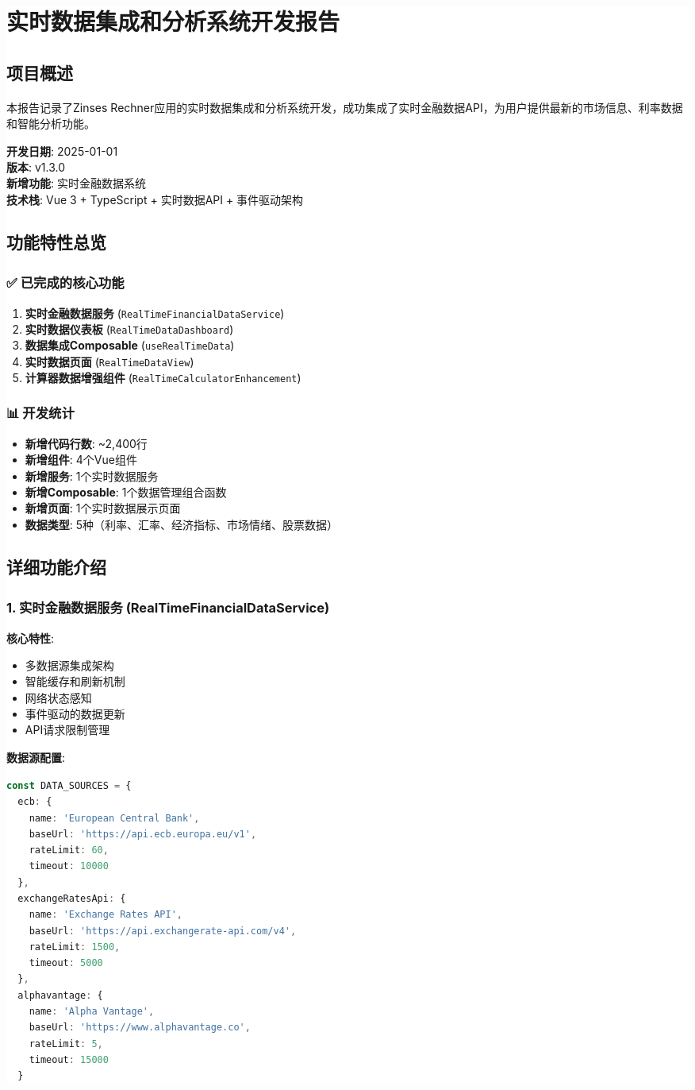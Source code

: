 # 实时数据集成和分析系统开发报告

## 项目概述

本报告记录了Zinses Rechner应用的实时数据集成和分析系统开发，成功集成了实时金融数据API，为用户提供最新的市场信息、利率数据和智能分析功能。

**开发日期**: 2025-01-01  
**版本**: v1.3.0  
**新增功能**: 实时金融数据系统  
**技术栈**: Vue 3 + TypeScript + 实时数据API + 事件驱动架构  

## 功能特性总览

### ✅ 已完成的核心功能

1. **实时金融数据服务** (`RealTimeFinancialDataService`)
2. **实时数据仪表板** (`RealTimeDataDashboard`)
3. **数据集成Composable** (`useRealTimeData`)
4. **实时数据页面** (`RealTimeDataView`)
5. **计算器数据增强组件** (`RealTimeCalculatorEnhancement`)

### 📊 开发统计

- **新增代码行数**: ~2,400行
- **新增组件**: 4个Vue组件
- **新增服务**: 1个实时数据服务
- **新增Composable**: 1个数据管理组合函数
- **新增页面**: 1个实时数据展示页面
- **数据类型**: 5种（利率、汇率、经济指标、市场情绪、股票数据）

## 详细功能介绍

### 1. 实时金融数据服务 (RealTimeFinancialDataService)

**核心特性**:
- 多数据源集成架构
- 智能缓存和刷新机制
- 网络状态感知
- 事件驱动的数据更新
- API请求限制管理

**数据源配置**:
```typescript
const DATA_SOURCES = {
  ecb: {
    name: 'European Central Bank',
    baseUrl: 'https://api.ecb.europa.eu/v1',
    rateLimit: 60,
    timeout: 10000
  },
  exchangeRatesApi: {
    name: 'Exchange Rates API',
    baseUrl: 'https://api.exchangerate-api.com/v4',
    rateLimit: 1500,
    timeout: 5000
  },
  alphavantage: {
    name: 'Alpha Vantage',
    baseUrl: 'https://www.alphavantage.co',
    rateLimit: 5,
    timeout: 15000
  }
```